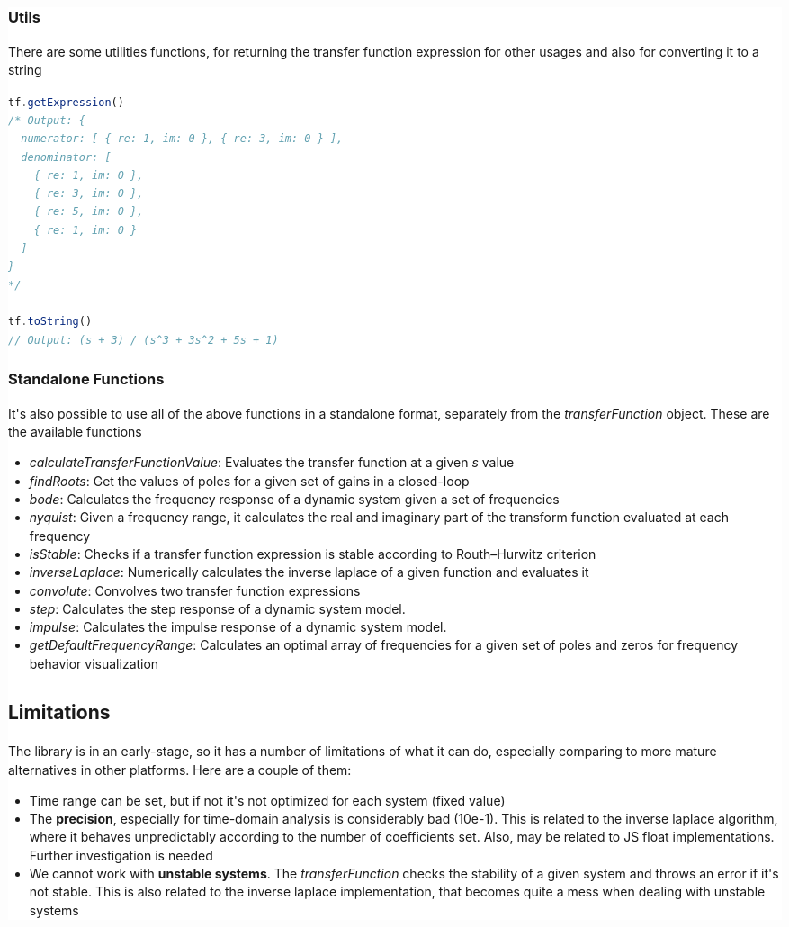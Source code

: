 ### Utils

There are some utilities functions, for returning the transfer function expression for other usages and also for converting it to a string

```typescript
tf.getExpression()
/* Output: {
  numerator: [ { re: 1, im: 0 }, { re: 3, im: 0 } ],
  denominator: [
    { re: 1, im: 0 },
    { re: 3, im: 0 },
    { re: 5, im: 0 },
    { re: 1, im: 0 }
  ]
}
*/

tf.toString()
// Output: (s + 3) / (s^3 + 3s^2 + 5s + 1)
```

### Standalone Functions

It's also possible to use all of the above functions in a standalone format, separately from the *transferFunction* object. These are the available functions

- *calculateTransferFunctionValue*: Evaluates the transfer function at a given *s* value
- *findRoots*: Get the values of poles for a given set of gains in a closed-loop
- *bode*: Calculates the frequency response of a dynamic system given a set of frequencies
- *nyquist*: Given a frequency range, it calculates the real and imaginary part of the transform function evaluated at each frequency
- *isStable*: Checks if a transfer function expression is stable according to Routh–Hurwitz criterion
- *inverseLaplace*: Numerically calculates the inverse laplace of a given function and evaluates it
- *convolute*: Convolves two transfer function expressions
- *step*: Calculates the step response of a dynamic system model.
- *impulse*: Calculates the impulse response of a dynamic system model.
- *getDefaultFrequencyRange*: Calculates an optimal array of frequencies for a given set of poles and zeros for frequency behavior visualization

## Limitations

The library is in an early-stage, so it has a number of limitations of what it can do, especially comparing to more mature alternatives in other platforms. Here are a couple of them:

- Time range can be set, but if not it's not optimized for each system (fixed value)
- The **precision**, especially for time-domain analysis is considerably bad (10e-1). This is related to the inverse laplace algorithm, where it behaves unpredictably according to the number of coefficients set. Also, may be related to JS float implementations. Further investigation is needed
- We cannot work with **unstable systems**. The *transferFunction* checks the stability of a given system and throws an error if it's not stable. This is also related to the inverse laplace implementation, that becomes quite a mess when dealing with unstable systems
